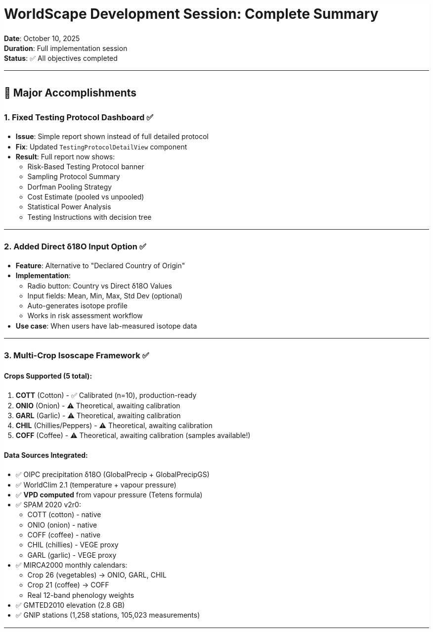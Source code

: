 # WorldScape Development Session: Complete Summary

**Date**: October 10, 2025  
**Duration**: Full implementation session  
**Status**: ✅ All objectives completed

---

## 🎉 **Major Accomplishments**

### **1. Fixed Testing Protocol Dashboard** ✅
- **Issue**: Simple report shown instead of full detailed protocol
- **Fix**: Updated `TestingProtocolDetailView` component
- **Result**: Full report now shows:
  - Risk-Based Testing Protocol banner
  - Sampling Protocol Summary  
  - Dorfman Pooling Strategy
  - Cost Estimate (pooled vs unpooled)
  - Statistical Power Analysis
  - Testing Instructions with decision tree

---

### **2. Added Direct δ18O Input Option** ✅
- **Feature**: Alternative to "Declared Country of Origin"
- **Implementation**:
  - Radio button: Country vs Direct δ18O Values
  - Input fields: Mean, Min, Max, Std Dev (optional)
  - Auto-generates isotope profile
  - Works in risk assessment workflow
- **Use case**: When users have lab-measured isotope data

---

### **3. Multi-Crop Isoscape Framework** ✅

#### **Crops Supported** (5 total):
1. **COTT** (Cotton) - ✅ Calibrated (n=10), production-ready
2. **ONIO** (Onion) - ⚠️ Theoretical, awaiting calibration
3. **GARL** (Garlic) - ⚠️ Theoretical, awaiting calibration
4. **CHIL** (Chillies/Peppers) - ⚠️ Theoretical, awaiting calibration
5. **COFF** (Coffee) - ⚠️ Theoretical, awaiting calibration (samples available!)

#### **Data Sources Integrated:**
- ✅ OIPC precipitation δ18O (GlobalPrecip + GlobalPrecipGS)
- ✅ WorldClim 2.1 (temperature + vapour pressure)
- ✅ **VPD computed** from vapour pressure (Tetens formula)
- ✅ SPAM 2020 v2r0:
  - COTT (cotton) - native
  - ONIO (onion) - native
  - COFF (coffee) - native
  - CHIL (chillies) - VEGE proxy
  - GARL (garlic) - VEGE proxy
- ✅ MIRCA2000 monthly calendars:
  - Crop 26 (vegetables) → ONIO, GARL, CHIL
  - Crop 21 (coffee) → COFF
  - Real 12-band phenology weights
- ✅ GMTED2010 elevation (2.8 GB)
- ✅ GNIP stations (1,258 stations, 105,023 measurements)

---
